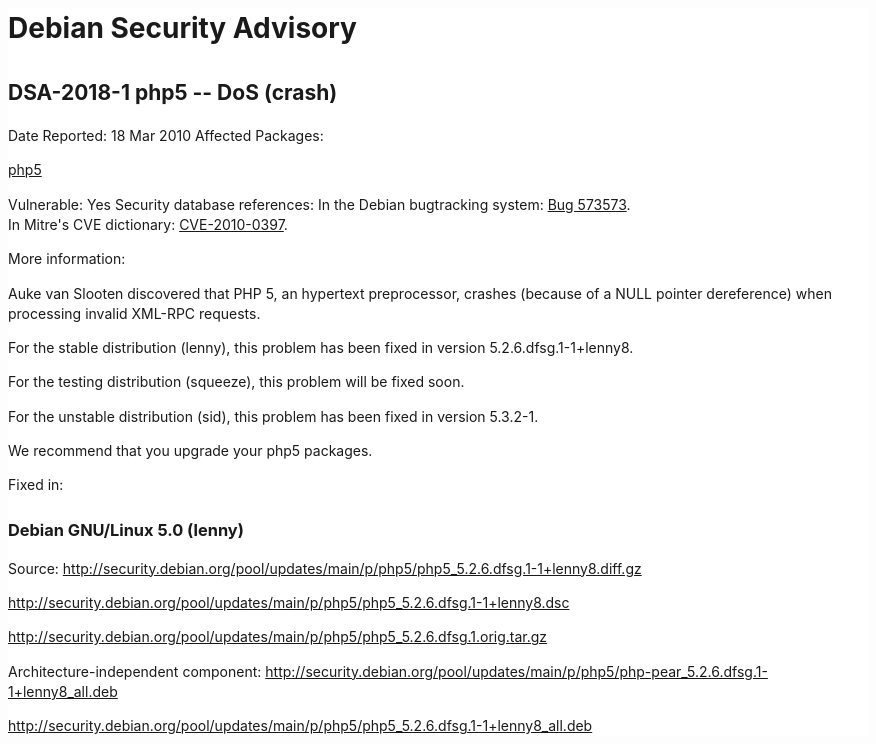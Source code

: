 
Debian Security Advisory
========================


DSA-2018-1 php5 -- DoS (crash)
------------------------------



Date Reported:
18 Mar 2010
Affected Packages:

[php5](https://packages.debian.org/src:php5)

Vulnerable:
Yes
Security database references:
In the Debian bugtracking system: [Bug 573573](https://bugs.debian.org/cgi-bin/bugreport.cgi?bug=573573).  
In Mitre's CVE dictionary: [CVE-2010-0397](https://security-tracker.debian.org/tracker/CVE-2010-0397).  

More information:

Auke van Slooten discovered that PHP 5, an hypertext preprocessor,
crashes (because of a NULL pointer dereference) when processing invalid
XML-RPC requests.


For the stable distribution (lenny), this problem has been fixed in
version 5.2.6.dfsg.1-1+lenny8.


For the testing distribution (squeeze), this problem will be fixed soon.


For the unstable distribution (sid), this problem has been fixed in
version 5.3.2-1.


We recommend that you upgrade your php5 packages.



Fixed in:

### Debian GNU/Linux 5.0 (lenny)



Source:
 <http://security.debian.org/pool/updates/main/p/php5/php5_5.2.6.dfsg.1-1+lenny8.diff.gz>  

<http://security.debian.org/pool/updates/main/p/php5/php5_5.2.6.dfsg.1-1+lenny8.dsc>  

<http://security.debian.org/pool/updates/main/p/php5/php5_5.2.6.dfsg.1.orig.tar.gz>  

Architecture-independent component:
 <http://security.debian.org/pool/updates/main/p/php5/php-pear_5.2.6.dfsg.1-1+lenny8_all.deb>  

<http://security.debian.org/pool/updates/main/p/php5/php5_5.2.6.dfsg.1-1+lenny8_all.deb>  
